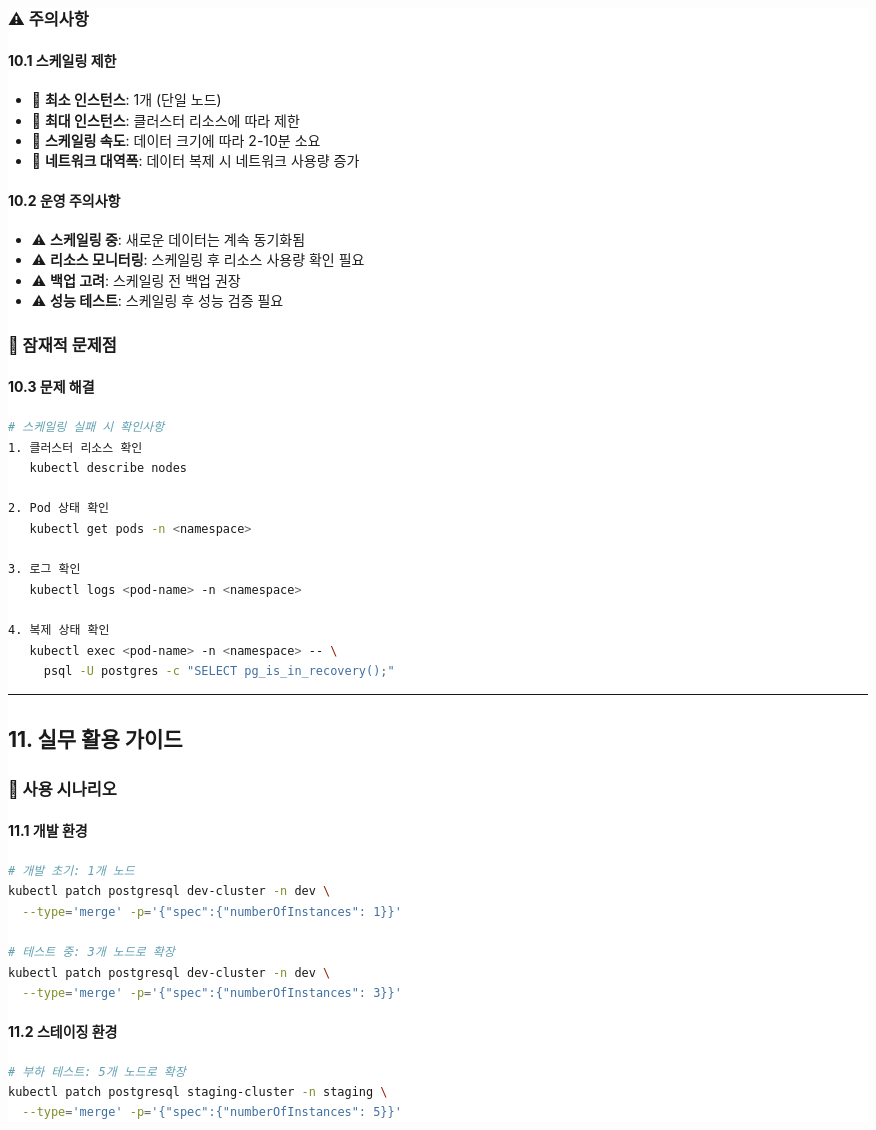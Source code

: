 ### ⚠️ 주의사항

#### 10.1 스케일링 제한
- 🔴 **최소 인스턴스**: 1개 (단일 노드)
- 🔴 **최대 인스턴스**: 클러스터 리소스에 따라 제한
- 🔴 **스케일링 속도**: 데이터 크기에 따라 2-10분 소요
- 🔴 **네트워크 대역폭**: 데이터 복제 시 네트워크 사용량 증가

#### 10.2 운영 주의사항
- ⚠️ **스케일링 중**: 새로운 데이터는 계속 동기화됨
- ⚠️ **리소스 모니터링**: 스케일링 후 리소스 사용량 확인 필요
- ⚠️ **백업 고려**: 스케일링 전 백업 권장
- ⚠️ **성능 테스트**: 스케일링 후 성능 검증 필요

### 🚨 잠재적 문제점

#### 10.3 문제 해결
```bash
# 스케일링 실패 시 확인사항
1. 클러스터 리소스 확인
   kubectl describe nodes

2. Pod 상태 확인
   kubectl get pods -n <namespace>

3. 로그 확인
   kubectl logs <pod-name> -n <namespace>

4. 복제 상태 확인
   kubectl exec <pod-name> -n <namespace> -- \
     psql -U postgres -c "SELECT pg_is_in_recovery();"
```

---

## 11. 실무 활용 가이드

### 🎯 사용 시나리오

#### 11.1 개발 환경
```bash
# 개발 초기: 1개 노드
kubectl patch postgresql dev-cluster -n dev \
  --type='merge' -p='{"spec":{"numberOfInstances": 1}}'

# 테스트 중: 3개 노드로 확장
kubectl patch postgresql dev-cluster -n dev \
  --type='merge' -p='{"spec":{"numberOfInstances": 3}}'
```

#### 11.2 스테이징 환경
```bash
# 부하 테스트: 5개 노드로 확장
kubectl patch postgresql staging-cluster -n staging \
  --type='merge' -p='{"spec":{"numberOfInstances": 5}}'
```
